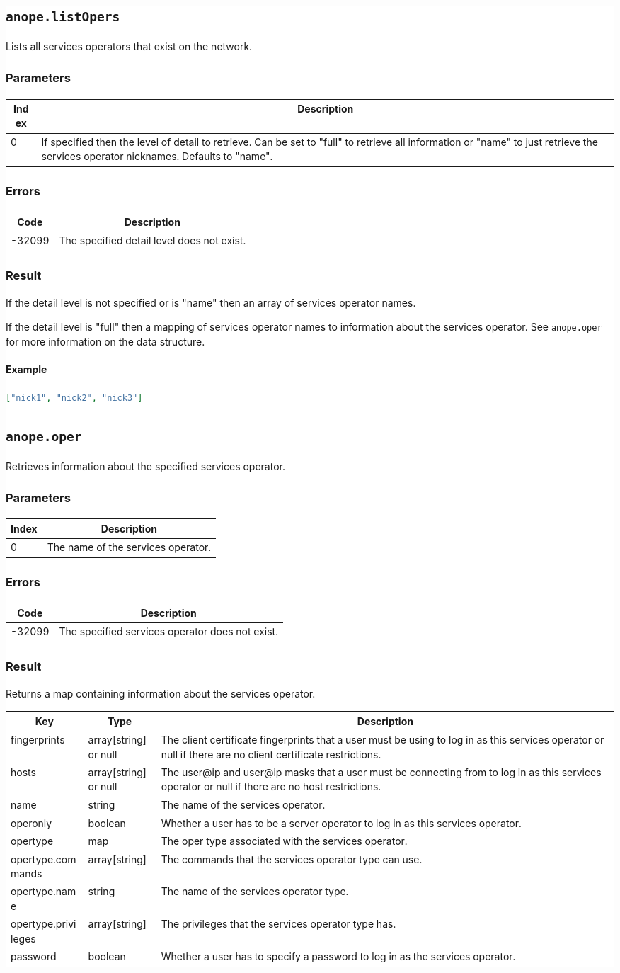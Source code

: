 ## `anope.listOpers`

Lists all services operators that exist on the network.

### Parameters

Index | Description
----- | -----------
0     | If specified then the level of detail to retrieve. Can be set to "full" to retrieve all information or "name" to just retrieve the services operator nicknames. Defaults to "name".

### Errors

Code   | Description
------ | -----------
-32099 | The specified detail level does not exist.

### Result

If the detail level is not specified or is "name" then an array of services operator names.

If the detail level is "full" then a mapping of services operator names to information about the services operator. See `anope.oper` for more information on the data structure.

#### Example

```json
["nick1", "nick2", "nick3"]
```

## `anope.oper`

Retrieves information about the specified services operator.

### Parameters

Index | Description
----- | -----------
0     | The name of the services operator.

### Errors

Code   | Description
------ | -----------
-32099 | The specified services operator does not exist.

### Result

Returns a map containing information about the services operator.

Key                 | Type                  | Description
---                 | ----                  | -----------
fingerprints        | array[string] or null | The client certificate fingerprints that a user must be using to log in as this services operator or null if there are no client certificate restrictions.
hosts               | array[string] or null | The user@ip and user@ip masks that a user must be connecting from to log in as this services operator or null if there are no host restrictions.
name                | string                | The name of the services operator.
operonly            | boolean               | Whether a user has to be a server operator to log in as this services operator.
opertype            | map                   | The oper type associated with the services operator.
opertype.commands   | array[string]         | The commands that the services operator type can use.
opertype.name       | string                | The name of the services operator type.
opertype.privileges | array[string]         | The privileges that the services operator type has.
password            | boolean               | Whether a user has to specify a password to log in as the services operator.